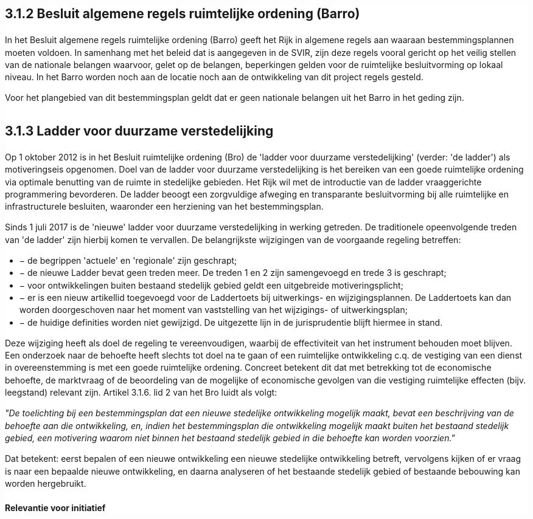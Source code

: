 ## **3.1.2 Besluit algemene regels ruimtelijke ordening (Barro)**

In het Besluit algemene regels ruimtelijke ordening (Barro) geeft het Rijk in algemene regels aan waaraan bestemmingsplannen moeten voldoen. In samenhang met het beleid dat is aangegeven in de SVIR, zijn deze regels vooral gericht op het veilig stellen van de nationale belangen waarvoor, gelet op de belangen, beperkingen gelden voor de ruimtelijke besluitvorming op lokaal niveau. In het Barro worden noch aan de locatie noch aan de ontwikkeling van dit project regels gesteld.

Voor het plangebied van dit bestemmingsplan geldt dat er geen nationale belangen uit het Barro in het geding zijn.

## **3.1.3 Ladder voor duurzame verstedelijking**

Op 1 oktober 2012 is in het Besluit ruimtelijke ordening (Bro) de 'ladder voor duurzame verstedelijking' (verder: 'de ladder') als motiveringseis opgenomen. Doel van de ladder voor duurzame verstedelijking is het bereiken van een goede ruimtelijke ordening via optimale benutting van de ruimte in stedelijke gebieden. Het Rijk wil met de introductie van de ladder vraaggerichte programmering bevorderen. De ladder beoogt een zorgvuldige afweging en transparante besluitvorming bij alle ruimtelijke en infrastructurele besluiten, waaronder een herziening van het bestemmingsplan.

Sinds 1 juli 2017 is de 'nieuwe' ladder voor duurzame verstedelijking in werking getreden. De traditionele opeenvolgende treden van 'de ladder' zijn hierbij komen te vervallen. De belangrijkste wijzigingen van de voorgaande regeling betreffen:

- − de begrippen 'actuele' en 'regionale' zijn geschrapt;
- − de nieuwe Ladder bevat geen treden meer. De treden 1 en 2 zijn samengevoegd en trede 3 is geschrapt;
- − voor ontwikkelingen buiten bestaand stedelijk gebied geldt een uitgebreide motiveringsplicht;
- − er is een nieuw artikellid toegevoegd voor de Laddertoets bij uitwerkings- en wijzigingsplannen. De Laddertoets kan dan worden doorgeschoven naar het moment van vaststelling van het wijzigings- of uitwerkingsplan;
- − de huidige definities worden niet gewijzigd. De uitgezette lijn in de jurisprudentie blijft hiermee in stand.

Deze wijziging heeft als doel de regeling te vereenvoudigen, waarbij de effectiviteit van het instrument behouden moet blijven. Een onderzoek naar de behoefte heeft slechts tot doel na te gaan of een ruimtelijke ontwikkeling c.q. de vestiging van een dienst in overeenstemming is met een goede ruimtelijke ordening. Concreet betekent dit dat met betrekking tot de economische behoefte, de marktvraag of de beoordeling van de mogelijke of economische gevolgen van die vestiging ruimtelijke effecten (bijv. leegstand) relevant zijn. Artikel 3.1.6. lid 2 van het Bro luidt als volgt:

*"De toelichting bij een bestemmingsplan dat een nieuwe stedelijke ontwikkeling mogelijk maakt, bevat een beschrijving van de behoefte aan die ontwikkeling, en, indien het bestemmingsplan die ontwikkeling mogelijk maakt buiten het bestaand stedelijk gebied, een motivering waarom niet binnen het bestaand stedelijk gebied in die behoefte kan worden voorzien."* 

Dat betekent: eerst bepalen of een nieuwe ontwikkeling een nieuwe stedelijke ontwikkeling betreft, vervolgens kijken of er vraag is naar een bepaalde nieuwe ontwikkeling, en daarna analyseren of het bestaande stedelijk gebied of bestaande bebouwing kan worden hergebruikt.

#### **Relevantie voor initiatief**
